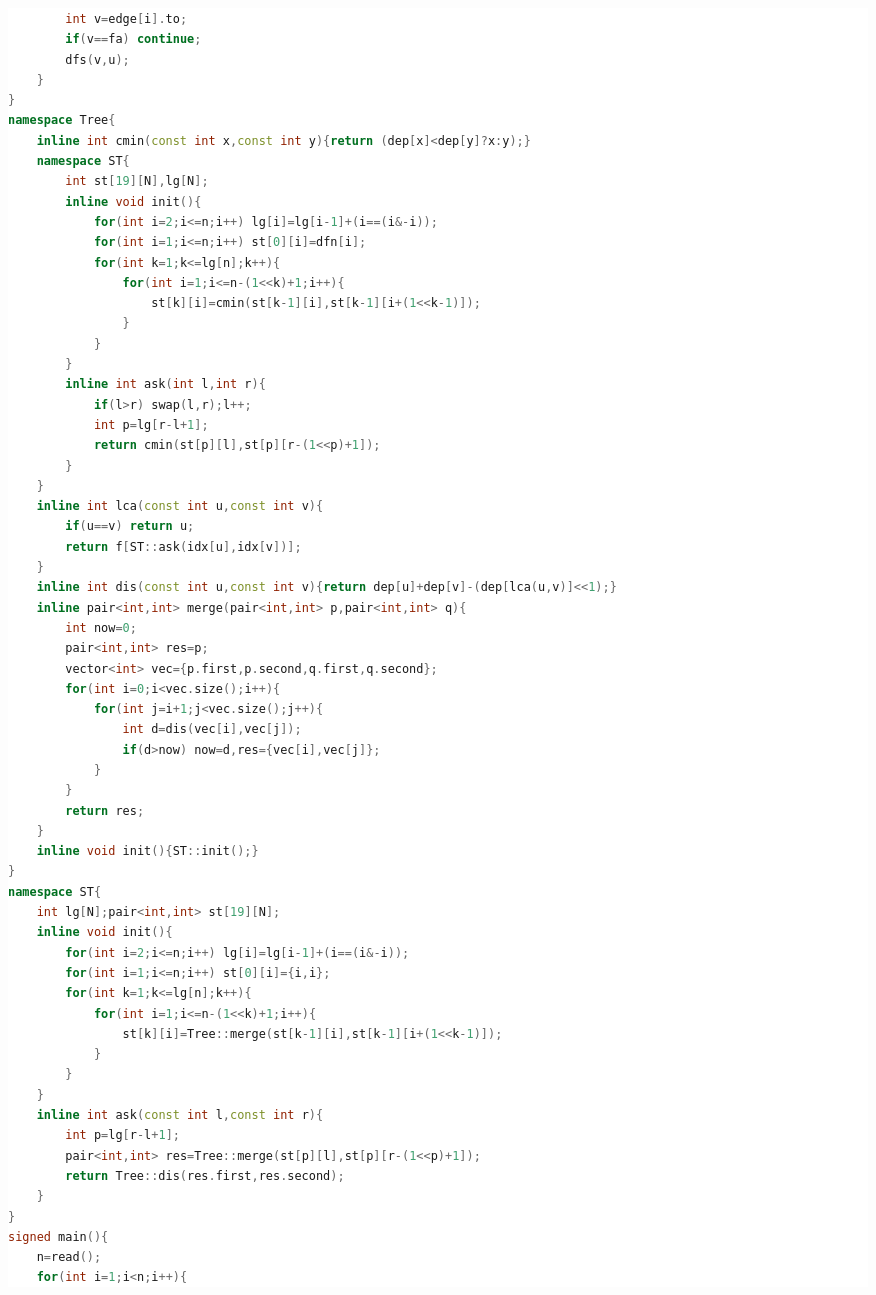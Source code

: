 ```cpp
        int v=edge[i].to;
        if(v==fa) continue;
        dfs(v,u);
    }
}
namespace Tree{
    inline int cmin(const int x,const int y){return (dep[x]<dep[y]?x:y);}
    namespace ST{
        int st[19][N],lg[N];
        inline void init(){
            for(int i=2;i<=n;i++) lg[i]=lg[i-1]+(i==(i&-i));
            for(int i=1;i<=n;i++) st[0][i]=dfn[i];
            for(int k=1;k<=lg[n];k++){
                for(int i=1;i<=n-(1<<k)+1;i++){
                    st[k][i]=cmin(st[k-1][i],st[k-1][i+(1<<k-1)]);
                }
            }
        }
        inline int ask(int l,int r){
            if(l>r) swap(l,r);l++;
            int p=lg[r-l+1];
            return cmin(st[p][l],st[p][r-(1<<p)+1]);
        }
    }
    inline int lca(const int u,const int v){
        if(u==v) return u;
        return f[ST::ask(idx[u],idx[v])];
    }
    inline int dis(const int u,const int v){return dep[u]+dep[v]-(dep[lca(u,v)]<<1);}
    inline pair<int,int> merge(pair<int,int> p,pair<int,int> q){
        int now=0;
        pair<int,int> res=p;
        vector<int> vec={p.first,p.second,q.first,q.second};
        for(int i=0;i<vec.size();i++){
            for(int j=i+1;j<vec.size();j++){
                int d=dis(vec[i],vec[j]);
                if(d>now) now=d,res={vec[i],vec[j]};
            }
        }
        return res;
    }
    inline void init(){ST::init();}
}
namespace ST{
    int lg[N];pair<int,int> st[19][N];
    inline void init(){
        for(int i=2;i<=n;i++) lg[i]=lg[i-1]+(i==(i&-i));
        for(int i=1;i<=n;i++) st[0][i]={i,i};
        for(int k=1;k<=lg[n];k++){
            for(int i=1;i<=n-(1<<k)+1;i++){
                st[k][i]=Tree::merge(st[k-1][i],st[k-1][i+(1<<k-1)]);
            }
        }
    }
    inline int ask(const int l,const int r){
        int p=lg[r-l+1];
        pair<int,int> res=Tree::merge(st[p][l],st[p][r-(1<<p)+1]);
        return Tree::dis(res.first,res.second);
    }
}
signed main(){
    n=read();
    for(int i=1;i<n;i++){
```